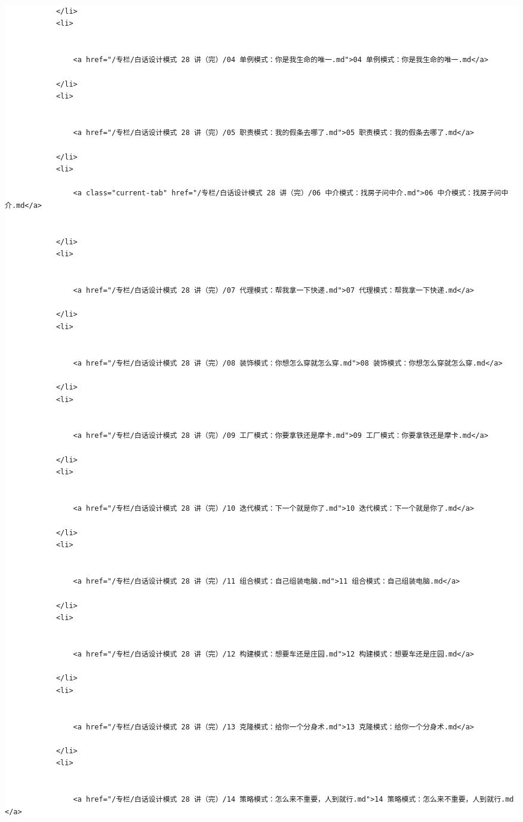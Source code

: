                 </li>
                <li>

                    
                    <a href="/专栏/白话设计模式 28 讲（完）/04 单例模式：你是我生命的唯一.md">04 单例模式：你是我生命的唯一.md</a>

                </li>
                <li>

                    
                    <a href="/专栏/白话设计模式 28 讲（完）/05 职责模式：我的假条去哪了.md">05 职责模式：我的假条去哪了.md</a>

                </li>
                <li>

                    <a class="current-tab" href="/专栏/白话设计模式 28 讲（完）/06 中介模式：找房子问中介.md">06 中介模式：找房子问中介.md</a>
                    

                </li>
                <li>

                    
                    <a href="/专栏/白话设计模式 28 讲（完）/07 代理模式：帮我拿一下快递.md">07 代理模式：帮我拿一下快递.md</a>

                </li>
                <li>

                    
                    <a href="/专栏/白话设计模式 28 讲（完）/08 装饰模式：你想怎么穿就怎么穿.md">08 装饰模式：你想怎么穿就怎么穿.md</a>

                </li>
                <li>

                    
                    <a href="/专栏/白话设计模式 28 讲（完）/09 工厂模式：你要拿铁还是摩卡.md">09 工厂模式：你要拿铁还是摩卡.md</a>

                </li>
                <li>

                    
                    <a href="/专栏/白话设计模式 28 讲（完）/10 迭代模式：下一个就是你了.md">10 迭代模式：下一个就是你了.md</a>

                </li>
                <li>

                    
                    <a href="/专栏/白话设计模式 28 讲（完）/11 组合模式：自己组装电脑.md">11 组合模式：自己组装电脑.md</a>

                </li>
                <li>

                    
                    <a href="/专栏/白话设计模式 28 讲（完）/12 构建模式：想要车还是庄园.md">12 构建模式：想要车还是庄园.md</a>

                </li>
                <li>

                    
                    <a href="/专栏/白话设计模式 28 讲（完）/13 克隆模式：给你一个分身术.md">13 克隆模式：给你一个分身术.md</a>

                </li>
                <li>

                    
                    <a href="/专栏/白话设计模式 28 讲（完）/14 策略模式：怎么来不重要，人到就行.md">14 策略模式：怎么来不重要，人到就行.md</a>
